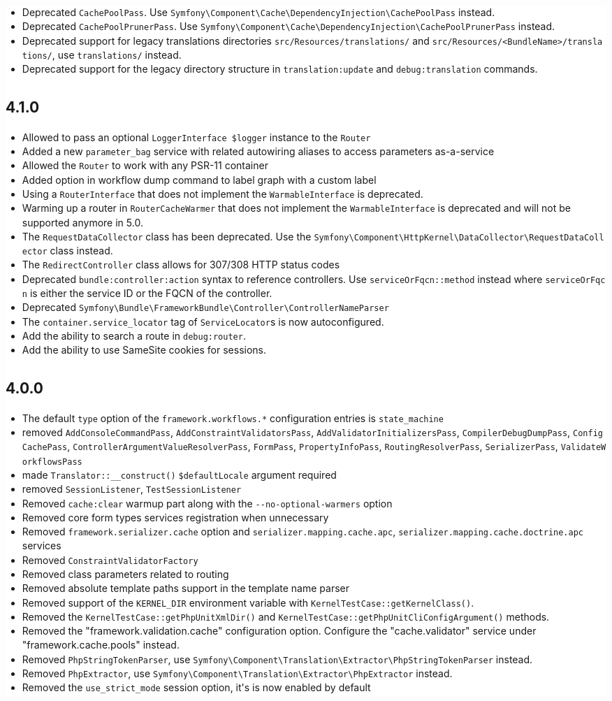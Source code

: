  * Deprecated `CachePoolPass`. Use `Symfony\Component\Cache\DependencyInjection\CachePoolPass` instead.
 * Deprecated `CachePoolPrunerPass`. Use `Symfony\Component\Cache\DependencyInjection\CachePoolPrunerPass` instead.
 * Deprecated support for legacy translations directories `src/Resources/translations/` and `src/Resources/<BundleName>/translations/`, use `translations/` instead.
 * Deprecated support for the legacy directory structure in `translation:update` and `debug:translation` commands.

4.1.0
-----

 * Allowed to pass an optional `LoggerInterface $logger` instance to the `Router`
 * Added a new `parameter_bag` service with related autowiring aliases to access parameters as-a-service
 * Allowed the `Router` to work with any PSR-11 container
 * Added option in workflow dump command to label graph with a custom label
 * Using a `RouterInterface` that does not implement the `WarmableInterface` is deprecated.
 * Warming up a router in `RouterCacheWarmer` that does not implement the `WarmableInterface` is deprecated and will not
   be supported anymore in 5.0.
 * The `RequestDataCollector` class has been deprecated. Use the `Symfony\Component\HttpKernel\DataCollector\RequestDataCollector` class instead.
 * The `RedirectController` class allows for 307/308 HTTP status codes
 * Deprecated `bundle:controller:action` syntax to reference controllers. Use `serviceOrFqcn::method` instead where `serviceOrFqcn`
   is either the service ID or the FQCN of the controller.
 * Deprecated `Symfony\Bundle\FrameworkBundle\Controller\ControllerNameParser`
 * The `container.service_locator` tag of `ServiceLocator`s is now autoconfigured.
 * Add the ability to search a route in `debug:router`.
 * Add the ability to use SameSite cookies for sessions.

4.0.0
-----

 * The default `type` option of the `framework.workflows.*` configuration entries is `state_machine`
 * removed `AddConsoleCommandPass`, `AddConstraintValidatorsPass`,
   `AddValidatorInitializersPass`, `CompilerDebugDumpPass`,  `ConfigCachePass`,
   `ControllerArgumentValueResolverPass`, `FormPass`, `PropertyInfoPass`,
   `RoutingResolverPass`, `SerializerPass`, `ValidateWorkflowsPass`
 * made  `Translator::__construct()` `$defaultLocale` argument required
 * removed `SessionListener`, `TestSessionListener`
 * Removed `cache:clear` warmup part along with the `--no-optional-warmers` option
 * Removed core form types services registration when unnecessary
 * Removed `framework.serializer.cache` option and `serializer.mapping.cache.apc`, `serializer.mapping.cache.doctrine.apc` services
 * Removed `ConstraintValidatorFactory`
 * Removed class parameters related to routing
 * Removed absolute template paths support in the template name parser
 * Removed support of the `KERNEL_DIR` environment variable with `KernelTestCase::getKernelClass()`.
 * Removed the `KernelTestCase::getPhpUnitXmlDir()` and `KernelTestCase::getPhpUnitCliConfigArgument()` methods.
 * Removed the "framework.validation.cache" configuration option. Configure the "cache.validator" service under "framework.cache.pools" instead.
 * Removed `PhpStringTokenParser`, use `Symfony\Component\Translation\Extractor\PhpStringTokenParser` instead.
 * Removed `PhpExtractor`, use `Symfony\Component\Translation\Extractor\PhpExtractor` instead.
 * Removed the `use_strict_mode` session option, it's is now enabled by default
